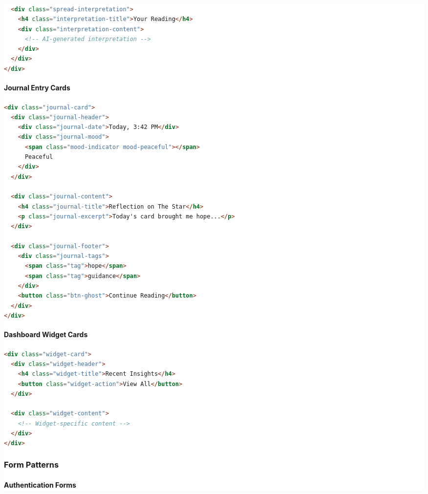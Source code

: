 ```html
  <div class="spread-interpretation">
    <h4 class="interpretation-title">Your Reading</h4>
    <div class="interpretation-content">
      <!-- AI-generated interpretation -->
    </div>
  </div>
</div>
```

#### Journal Entry Cards
```html
<div class="journal-card">
  <div class="journal-header">
    <div class="journal-date">Today, 3:42 PM</div>
    <div class="journal-mood">
      <span class="mood-indicator mood-peaceful"></span>
      Peaceful
    </div>
  </div>
  
  <div class="journal-content">
    <h4 class="journal-title">Reflection on The Star</h4>
    <p class="journal-excerpt">Today's card brought me hope...</p>
  </div>
  
  <div class="journal-footer">
    <div class="journal-tags">
      <span class="tag">hope</span>
      <span class="tag">guidance</span>
    </div>
    <button class="btn-ghost">Continue Reading</button>
  </div>
</div>
```

#### Dashboard Widget Cards
```html
<div class="widget-card">
  <div class="widget-header">
    <h4 class="widget-title">Recent Insights</h4>
    <button class="widget-action">View All</button>
  </div>
  
  <div class="widget-content">
    <!-- Widget-specific content -->
  </div>
</div>
```

### Form Patterns

#### Authentication Forms
